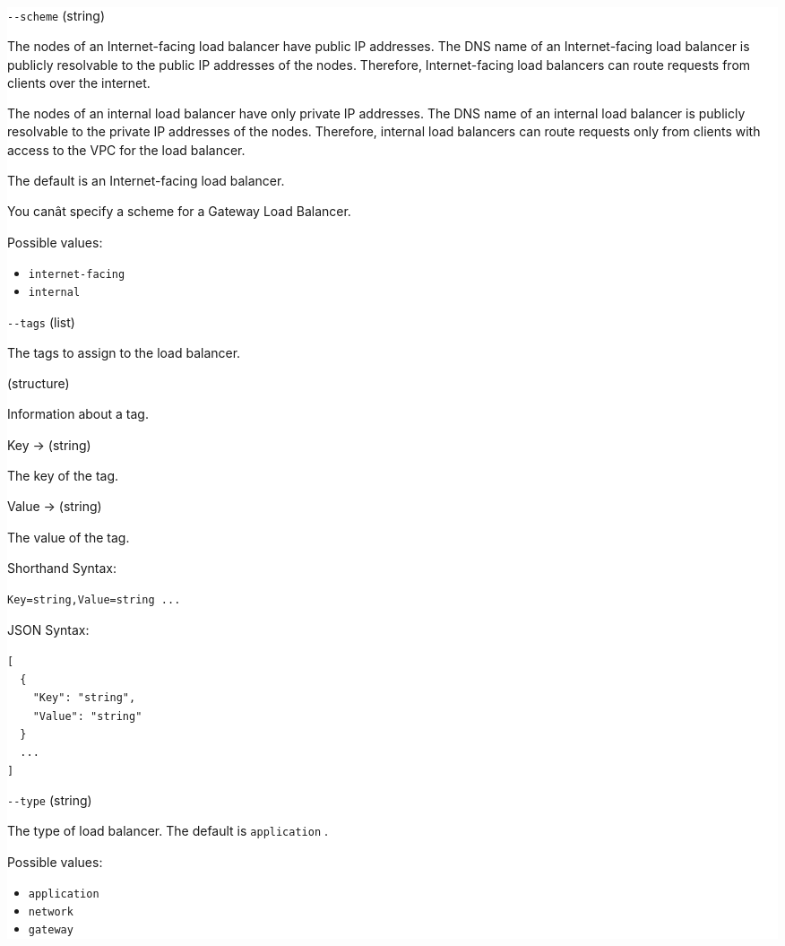 `--scheme` (string)

The nodes of an Internet-facing load balancer have public IP addresses. The DNS name of an Internet-facing load balancer is publicly resolvable to the public IP addresses of the nodes. Therefore, Internet-facing load balancers can route requests from clients over the internet.

The nodes of an internal load balancer have only private IP addresses. The DNS name of an internal load balancer is publicly resolvable to the private IP addresses of the nodes. Therefore, internal load balancers can route requests only from clients with access to the VPC for the load balancer.

The default is an Internet-facing load balancer.

You canât specify a scheme for a Gateway Load Balancer.

Possible values:

- `internet-facing`
- `internal`

`--tags` (list)

The tags to assign to the load balancer.

(structure)

Information about a tag.

Key -> (string)

The key of the tag.

Value -> (string)

The value of the tag.

Shorthand Syntax:

```
Key=string,Value=string ...
```

JSON Syntax:

```
[
  {
    "Key": "string",
    "Value": "string"
  }
  ...
]
```

`--type` (string)

The type of load balancer. The default is `application` .

Possible values:

- `application`
- `network`
- `gateway`
